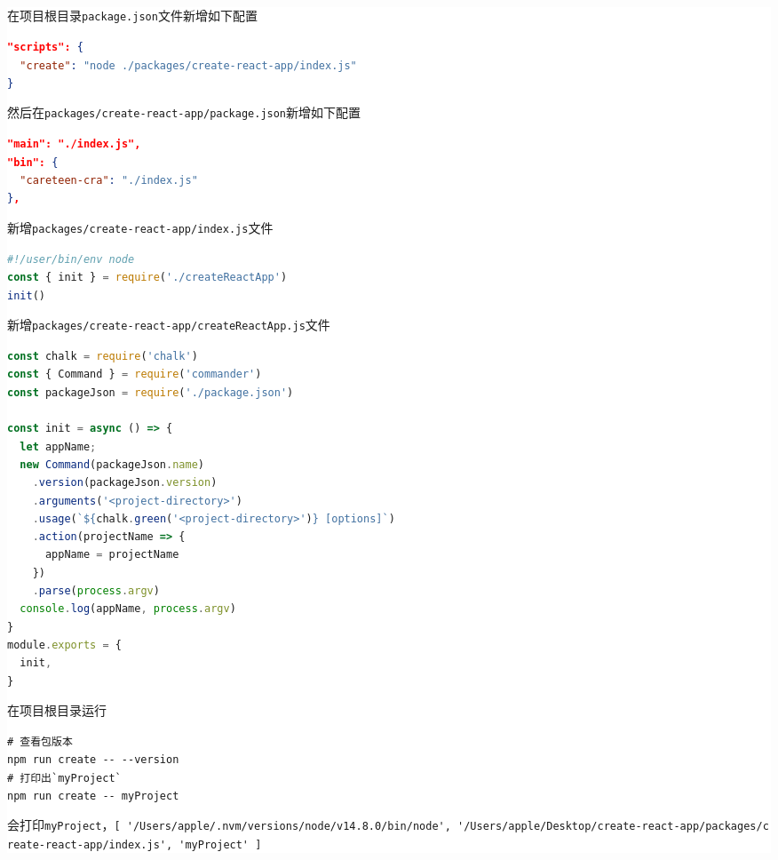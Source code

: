 在项目根目录`package.json`文件新增如下配置
```json
"scripts": {
  "create": "node ./packages/create-react-app/index.js"
}
```

然后在`packages/create-react-app/package.json`新增如下配置
```json
"main": "./index.js",
"bin": {
  "careteen-cra": "./index.js"
},
```

新增`packages/create-react-app/index.js`文件
```js
#!/user/bin/env node
const { init } = require('./createReactApp')
init()
```

新增`packages/create-react-app/createReactApp.js`文件
```js
const chalk = require('chalk')
const { Command } = require('commander')
const packageJson = require('./package.json')

const init = async () => {
  let appName;
  new Command(packageJson.name)
    .version(packageJson.version)
    .arguments('<project-directory>')
    .usage(`${chalk.green('<project-directory>')} [options]`)
    .action(projectName => {
      appName = projectName
    })
    .parse(process.argv)
  console.log(appName, process.argv)
}
module.exports = {
  init,
}
```

在项目根目录运行
```shell
# 查看包版本
npm run create -- --version
# 打印出`myProject`
npm run create -- myProject
```
会打印`myProject`，`[
  '/Users/apple/.nvm/versions/node/v14.8.0/bin/node',
  '/Users/apple/Desktop/create-react-app/packages/create-react-app/index.js',
  'myProject'
]`
